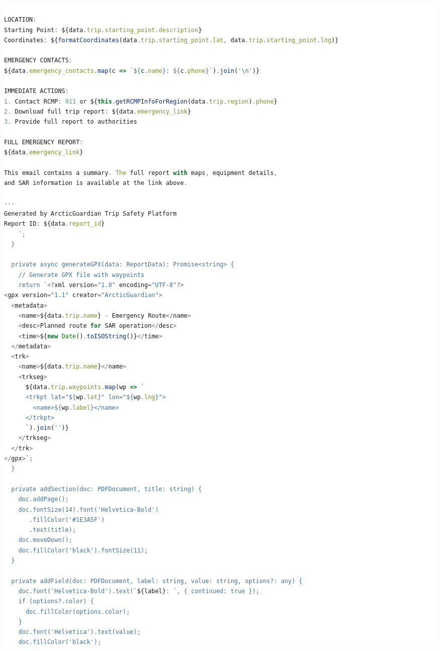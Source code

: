```typescript

LOCATION:
Starting Point: ${data.trip.starting_point.description}
Coordinates: ${formatCoordinates(data.trip.starting_point.lat, data.trip.starting_point.lng)}

EMERGENCY CONTACTS:
${data.emergency_contacts.map(c => `${c.name}: ${c.phone}`).join('\n')}

IMMEDIATE ACTIONS:
1. Contact RCMP: 911 or ${this.getRCMPInfoForRegion(data.trip.region).phone}
2. Download full trip report: ${data.emergency_link}
3. Provide full report to authorities

FULL EMERGENCY REPORT:
${data.emergency_link}

This email contains a summary. The full report with maps, equipment details,
and SAR information is available at the link above.

---
Generated by ArcticGuardian Trip Safety Platform
Report ID: ${data.report_id}
    `;
  }

  private async generateGPX(data: ReportData): Promise<string> {
    // Generate GPX file with waypoints
    return `<?xml version="1.0" encoding="UTF-8"?>
<gpx version="1.1" creator="ArcticGuardian">
  <metadata>
    <name>${data.trip.name} - Emergency Route</name>
    <desc>Planned route for SAR operation</desc>
    <time>${new Date().toISOString()}</time>
  </metadata>
  <trk>
    <name>${data.trip.name}</name>
    <trkseg>
      ${data.trip.waypoints.map(wp => `
      <trkpt lat="${wp.lat}" lon="${wp.lng}">
        <name>${wp.label}</name>
      </trkpt>
      `).join('')}
    </trkseg>
  </trk>
</gpx>`;
  }

  private addSection(doc: PDFDocument, title: string) {
    doc.addPage();
    doc.fontSize(14).font('Helvetica-Bold')
       .fillColor('#1E3A5F')
       .text(title);
    doc.moveDown();
    doc.fillColor('black').fontSize(11);
  }

  private addField(doc: PDFDocument, label: string, value: string, options?: any) {
    doc.font('Helvetica-Bold').text(`${label}: `, { continued: true });
    if (options?.color) {
      doc.fillColor(options.color);
    }
    doc.font('Helvetica').text(value);
    doc.fillColor('black');
```